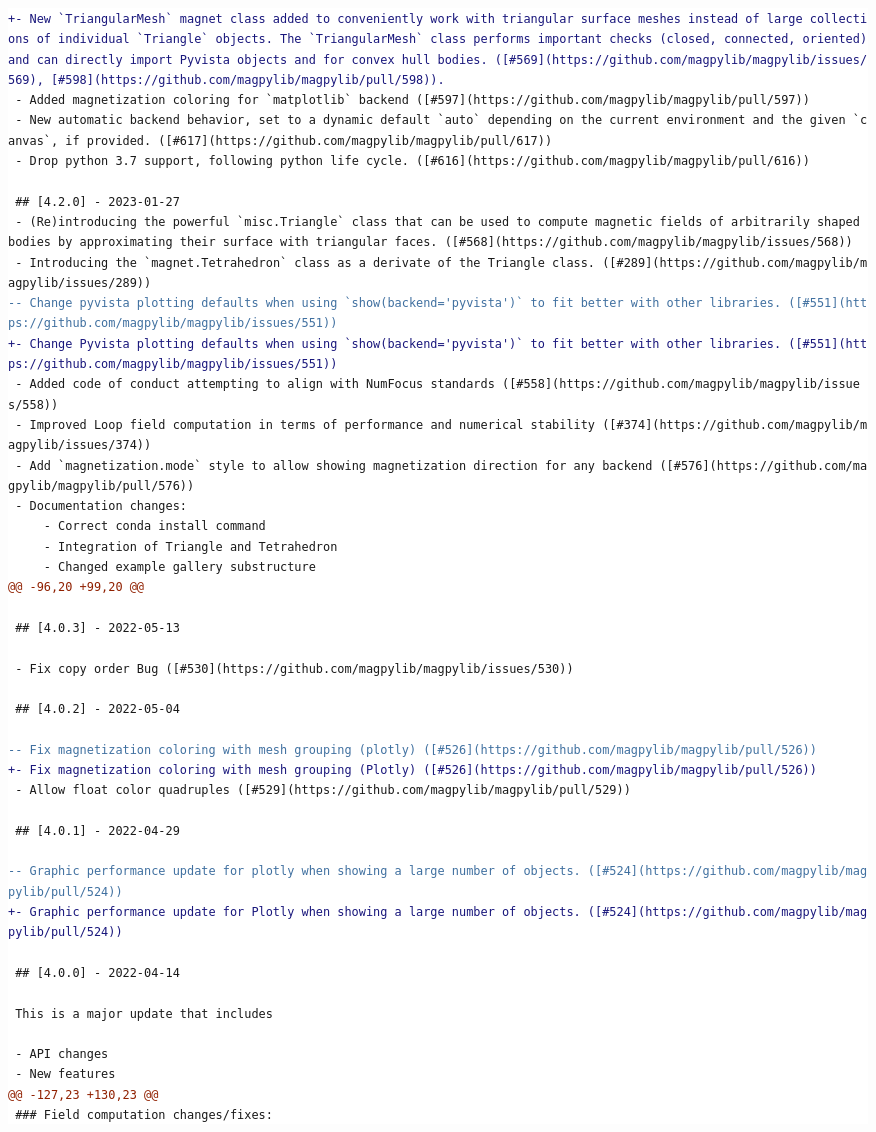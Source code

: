 ```diff
+- New `TriangularMesh` magnet class added to conveniently work with triangular surface meshes instead of large collections of individual `Triangle` objects. The `TriangularMesh` class performs important checks (closed, connected, oriented) and can directly import Pyvista objects and for convex hull bodies. ([#569](https://github.com/magpylib/magpylib/issues/569), [#598](https://github.com/magpylib/magpylib/pull/598)).
 - Added magnetization coloring for `matplotlib` backend ([#597](https://github.com/magpylib/magpylib/pull/597))
 - New automatic backend behavior, set to a dynamic default `auto` depending on the current environment and the given `canvas`, if provided. ([#617](https://github.com/magpylib/magpylib/pull/617))
 - Drop python 3.7 support, following python life cycle. ([#616](https://github.com/magpylib/magpylib/pull/616))
 
 ## [4.2.0] - 2023-01-27
 - (Re)introducing the powerful `misc.Triangle` class that can be used to compute magnetic fields of arbitrarily shaped bodies by approximating their surface with triangular faces. ([#568](https://github.com/magpylib/magpylib/issues/568))
 - Introducing the `magnet.Tetrahedron` class as a derivate of the Triangle class. ([#289](https://github.com/magpylib/magpylib/issues/289))
-- Change pyvista plotting defaults when using `show(backend='pyvista')` to fit better with other libraries. ([#551](https://github.com/magpylib/magpylib/issues/551))
+- Change Pyvista plotting defaults when using `show(backend='pyvista')` to fit better with other libraries. ([#551](https://github.com/magpylib/magpylib/issues/551))
 - Added code of conduct attempting to align with NumFocus standards ([#558](https://github.com/magpylib/magpylib/issues/558))
 - Improved Loop field computation in terms of performance and numerical stability ([#374](https://github.com/magpylib/magpylib/issues/374))
 - Add `magnetization.mode` style to allow showing magnetization direction for any backend ([#576](https://github.com/magpylib/magpylib/pull/576))
 - Documentation changes:
     - Correct conda install command
     - Integration of Triangle and Tetrahedron
     - Changed example gallery substructure
@@ -96,20 +99,20 @@
 
 ## [4.0.3] - 2022-05-13
 
 - Fix copy order Bug ([#530](https://github.com/magpylib/magpylib/issues/530))
 
 ## [4.0.2] - 2022-05-04
 
-- Fix magnetization coloring with mesh grouping (plotly) ([#526](https://github.com/magpylib/magpylib/pull/526))
+- Fix magnetization coloring with mesh grouping (Plotly) ([#526](https://github.com/magpylib/magpylib/pull/526))
 - Allow float color quadruples ([#529](https://github.com/magpylib/magpylib/pull/529))
 
 ## [4.0.1] - 2022-04-29
 
-- Graphic performance update for plotly when showing a large number of objects. ([#524](https://github.com/magpylib/magpylib/pull/524))
+- Graphic performance update for Plotly when showing a large number of objects. ([#524](https://github.com/magpylib/magpylib/pull/524))
 
 ## [4.0.0] - 2022-04-14
 
 This is a major update that includes
 
 - API changes
 - New features
@@ -127,23 +130,23 @@
 ### Field computation changes/fixes:
```